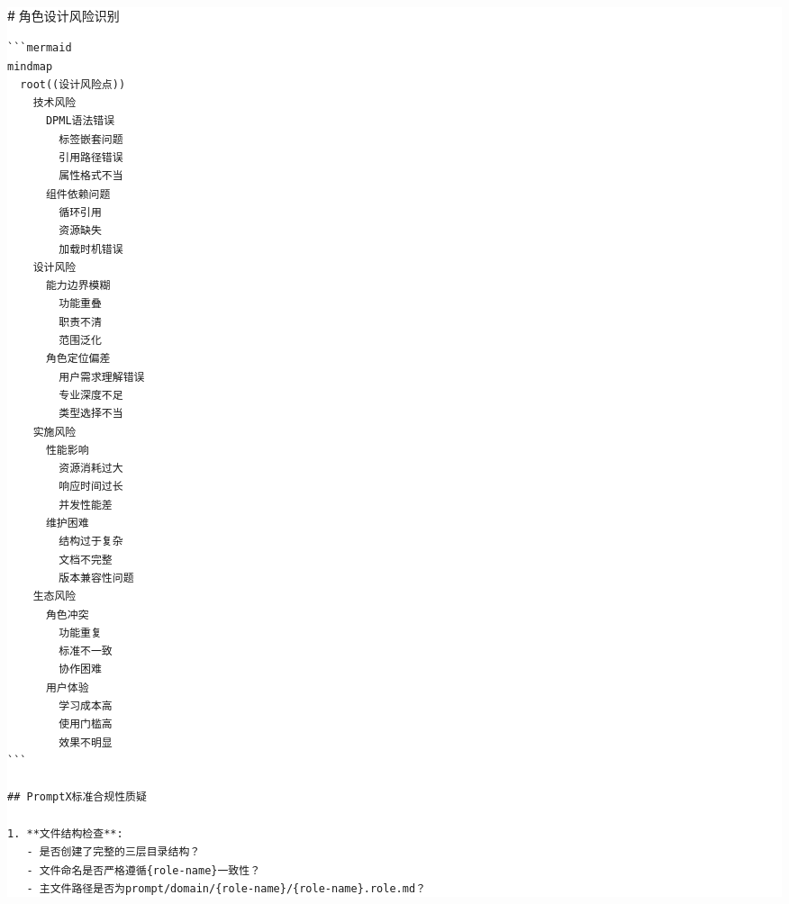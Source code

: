   <challenge>
    # 角色设计风险识别
    
    ```mermaid
    mindmap
      root((设计风险点))
        技术风险
          DPML语法错误
            标签嵌套问题
            引用路径错误
            属性格式不当
          组件依赖问题
            循环引用
            资源缺失
            加载时机错误
        设计风险
          能力边界模糊
            功能重叠
            职责不清
            范围泛化
          角色定位偏差
            用户需求理解错误
            专业深度不足
            类型选择不当
        实施风险
          性能影响
            资源消耗过大
            响应时间过长
            并发性能差
          维护困难
            结构过于复杂
            文档不完整
            版本兼容性问题
        生态风险
          角色冲突
            功能重复
            标准不一致
            协作困难
          用户体验
            学习成本高
            使用门槛高
            效果不明显
    ```
    
    ## PromptX标准合规性质疑
    
    1. **文件结构检查**: 
       - 是否创建了完整的三层目录结构？
       - 文件命名是否严格遵循{role-name}一致性？
       - 主文件路径是否为prompt/domain/{role-name}/{role-name}.role.md？
    